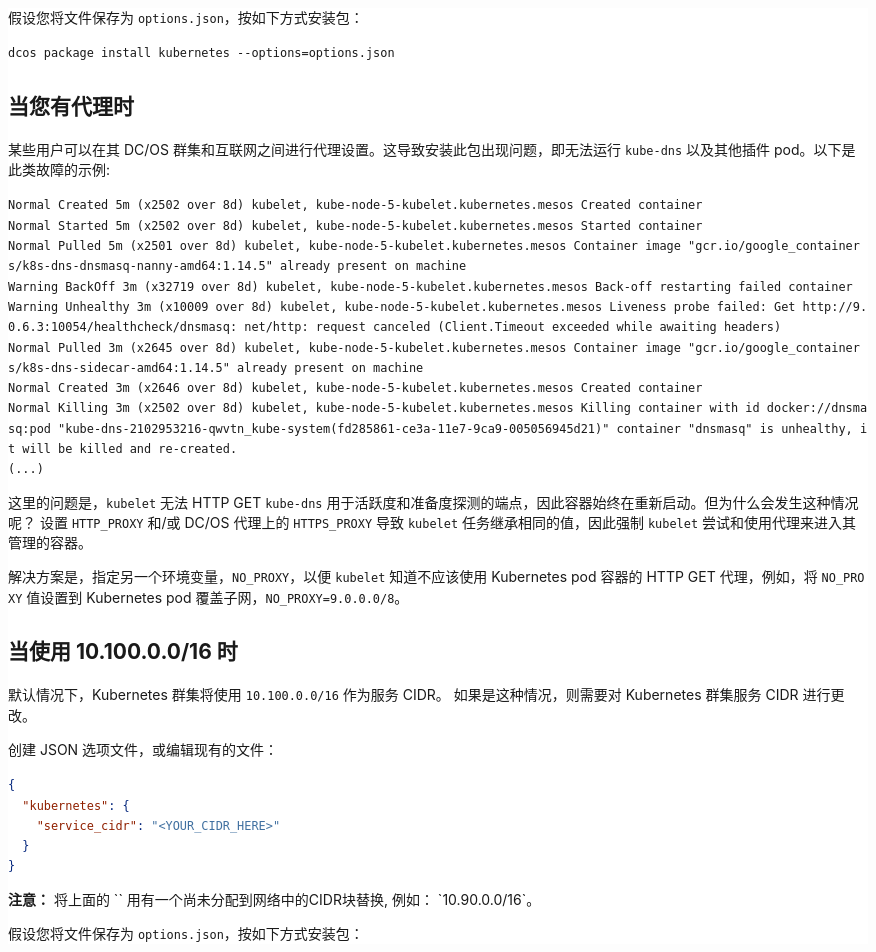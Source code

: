 假设您将文件保存为 `options.json`，按如下方式安装包：

```shell
dcos package install kubernetes --options=options.json
```

## 当您有代理时

某些用户可以在其 DC/OS 群集和互联网之间进行代理设置。这导致安装此包出现问题，即无法运行 `kube-dns` 以及其他插件 pod。以下是此类故障的示例:

```
Normal Created 5m (x2502 over 8d) kubelet, kube-node-5-kubelet.kubernetes.mesos Created container
Normal Started 5m (x2502 over 8d) kubelet, kube-node-5-kubelet.kubernetes.mesos Started container
Normal Pulled 5m (x2501 over 8d) kubelet, kube-node-5-kubelet.kubernetes.mesos Container image "gcr.io/google_containers/k8s-dns-dnsmasq-nanny-amd64:1.14.5" already present on machine
Warning BackOff 3m (x32719 over 8d) kubelet, kube-node-5-kubelet.kubernetes.mesos Back-off restarting failed container
Warning Unhealthy 3m (x10009 over 8d) kubelet, kube-node-5-kubelet.kubernetes.mesos Liveness probe failed: Get http://9.0.6.3:10054/healthcheck/dnsmasq: net/http: request canceled (Client.Timeout exceeded while awaiting headers)
Normal Pulled 3m (x2645 over 8d) kubelet, kube-node-5-kubelet.kubernetes.mesos Container image "gcr.io/google_containers/k8s-dns-sidecar-amd64:1.14.5" already present on machine
Normal Created 3m (x2646 over 8d) kubelet, kube-node-5-kubelet.kubernetes.mesos Created container
Normal Killing 3m (x2502 over 8d) kubelet, kube-node-5-kubelet.kubernetes.mesos Killing container with id docker://dnsmasq:pod "kube-dns-2102953216-qwvtn_kube-system(fd285861-ce3a-11e7-9ca9-005056945d21)" container "dnsmasq" is unhealthy, it will be killed and re-created.
(...)
```

这里的问题是，`kubelet` 无法 HTTP GET `kube-dns` 用于活跃度和准备度探测的端点，因此容器始终在重新启动。但为什么会发生这种情况呢？ 设置 `HTTP_PROXY` 和/或
DC/OS 代理上的 `HTTPS_PROXY` 导致 `kubelet` 任务继承相同的值，因此强制 `kubelet` 尝试和使用代理来进入其管理的容器。

解决方案是，指定另一个环境变量，`NO_PROXY`，以便 `kubelet` 知道不应该使用 Kubernetes pod 容器的 HTTP GET 代理，例如，将 `NO_PROXY` 值设置到 Kubernetes pod 覆盖子网，`NO_PROXY=9.0.0.0/8`。

## 当使用 10.100.0.0/16 时

默认情况下，Kubernetes 群集将使用 `10.100.0.0/16` 作为服务 CIDR。
如果是这种情况，则需要对 Kubernetes 群集服务 CIDR 进行更改。

创建 JSON 选项文件，或编辑现有的文件：

```json
{
  "kubernetes": {
    "service_cidr": "<YOUR_CIDR_HERE>"
  }
}
```

<p class="message--note"><strong>注意：</strong> 将上面的 `<YOUR_CIDR_HERE>` 用有一个尚未分配到网络中的CIDR块替换, 例如： `10.90.0.0/16`。</p>

假设您将文件保存为 `options.json`，按如下方式安装包：
